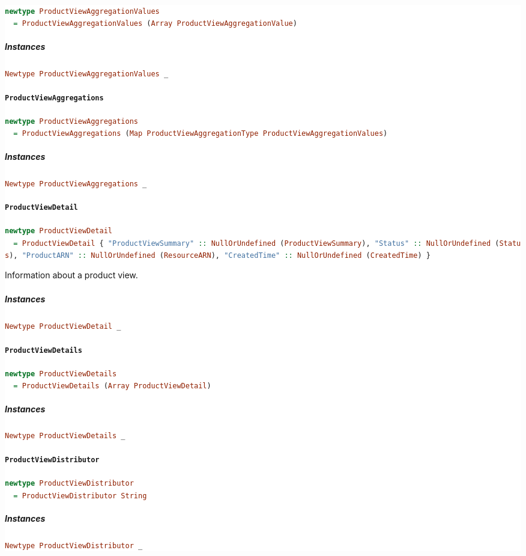 ``` purescript
newtype ProductViewAggregationValues
  = ProductViewAggregationValues (Array ProductViewAggregationValue)
```

##### Instances
``` purescript
Newtype ProductViewAggregationValues _
```

#### `ProductViewAggregations`

``` purescript
newtype ProductViewAggregations
  = ProductViewAggregations (Map ProductViewAggregationType ProductViewAggregationValues)
```

##### Instances
``` purescript
Newtype ProductViewAggregations _
```

#### `ProductViewDetail`

``` purescript
newtype ProductViewDetail
  = ProductViewDetail { "ProductViewSummary" :: NullOrUndefined (ProductViewSummary), "Status" :: NullOrUndefined (Status), "ProductARN" :: NullOrUndefined (ResourceARN), "CreatedTime" :: NullOrUndefined (CreatedTime) }
```

<p>Information about a product view.</p>

##### Instances
``` purescript
Newtype ProductViewDetail _
```

#### `ProductViewDetails`

``` purescript
newtype ProductViewDetails
  = ProductViewDetails (Array ProductViewDetail)
```

##### Instances
``` purescript
Newtype ProductViewDetails _
```

#### `ProductViewDistributor`

``` purescript
newtype ProductViewDistributor
  = ProductViewDistributor String
```

##### Instances
``` purescript
Newtype ProductViewDistributor _
```
